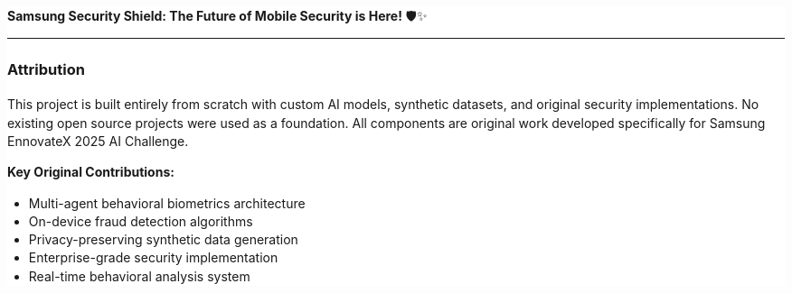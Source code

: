 **Samsung Security Shield: The Future of Mobile Security is Here!** 🛡️✨

---

### Attribution

This project is built entirely from scratch with custom AI models, synthetic datasets, and original security implementations. No existing open source projects were used as a foundation. All components are original work developed specifically for Samsung EnnovateX 2025 AI Challenge.

**Key Original Contributions:**
* Multi-agent behavioral biometrics architecture
* On-device fraud detection algorithms  
* Privacy-preserving synthetic data generation
* Enterprise-grade security implementation
* Real-time behavioral analysis system
